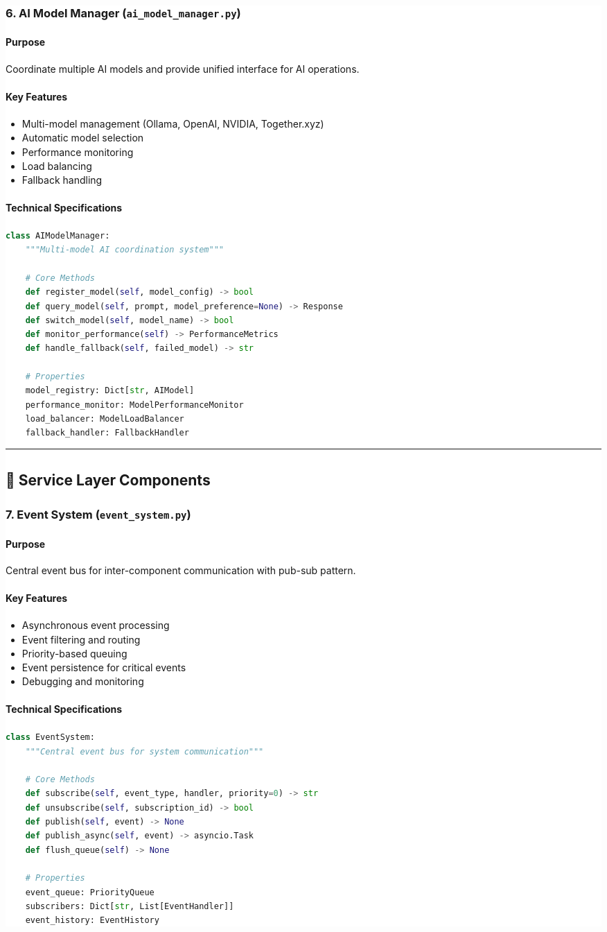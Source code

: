### 6. AI Model Manager (`ai_model_manager.py`)

#### **Purpose**
Coordinate multiple AI models and provide unified interface for AI operations.

#### **Key Features**
- Multi-model management (Ollama, OpenAI, NVIDIA, Together.xyz)
- Automatic model selection
- Performance monitoring
- Load balancing
- Fallback handling

#### **Technical Specifications**
```python
class AIModelManager:
    """Multi-model AI coordination system"""

    # Core Methods
    def register_model(self, model_config) -> bool
    def query_model(self, prompt, model_preference=None) -> Response
    def switch_model(self, model_name) -> bool
    def monitor_performance(self) -> PerformanceMetrics
    def handle_fallback(self, failed_model) -> str

    # Properties
    model_registry: Dict[str, AIModel]
    performance_monitor: ModelPerformanceMonitor
    load_balancer: ModelLoadBalancer
    fallback_handler: FallbackHandler
```

---

## 🔧 Service Layer Components

### 7. Event System (`event_system.py`)

#### **Purpose**
Central event bus for inter-component communication with pub-sub pattern.

#### **Key Features**
- Asynchronous event processing
- Event filtering and routing
- Priority-based queuing
- Event persistence for critical events
- Debugging and monitoring

#### **Technical Specifications**
```python
class EventSystem:
    """Central event bus for system communication"""

    # Core Methods
    def subscribe(self, event_type, handler, priority=0) -> str
    def unsubscribe(self, subscription_id) -> bool
    def publish(self, event) -> None
    def publish_async(self, event) -> asyncio.Task
    def flush_queue(self) -> None

    # Properties
    event_queue: PriorityQueue
    subscribers: Dict[str, List[EventHandler]]
    event_history: EventHistory
```